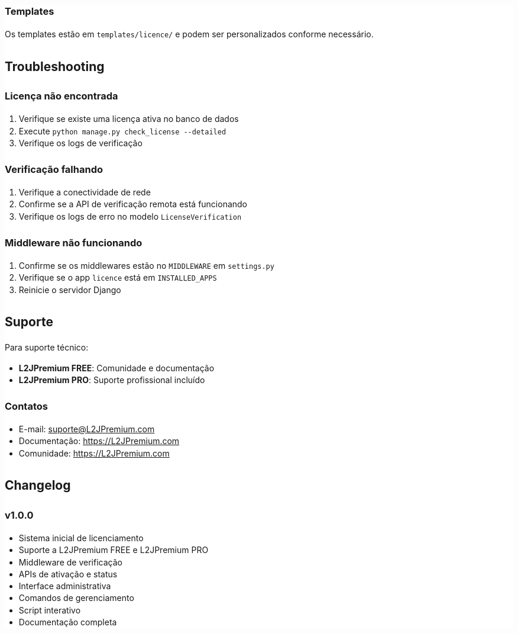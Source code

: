 ### Templates
Os templates estão em `templates/licence/` e podem ser personalizados conforme necessário.

## Troubleshooting

### Licença não encontrada
1. Verifique se existe uma licença ativa no banco de dados
2. Execute `python manage.py check_license --detailed`
3. Verifique os logs de verificação

### Verificação falhando
1. Verifique a conectividade de rede
2. Confirme se a API de verificação remota está funcionando
3. Verifique os logs de erro no modelo `LicenseVerification`

### Middleware não funcionando
1. Confirme se os middlewares estão no `MIDDLEWARE` em `settings.py`
2. Verifique se o app `licence` está em `INSTALLED_APPS`
3. Reinicie o servidor Django

## Suporte

Para suporte técnico:
- **L2JPremium FREE**: Comunidade e documentação
- **L2JPremium PRO**: Suporte profissional incluído

### Contatos
- E-mail: suporte@L2JPremium.com
- Documentação: https://L2JPremium.com
- Comunidade: https://L2JPremium.com

## Changelog

### v1.0.0
- Sistema inicial de licenciamento
- Suporte a L2JPremium FREE e L2JPremium PRO
- Middleware de verificação
- APIs de ativação e status
- Interface administrativa
- Comandos de gerenciamento
- Script interativo
- Documentação completa 